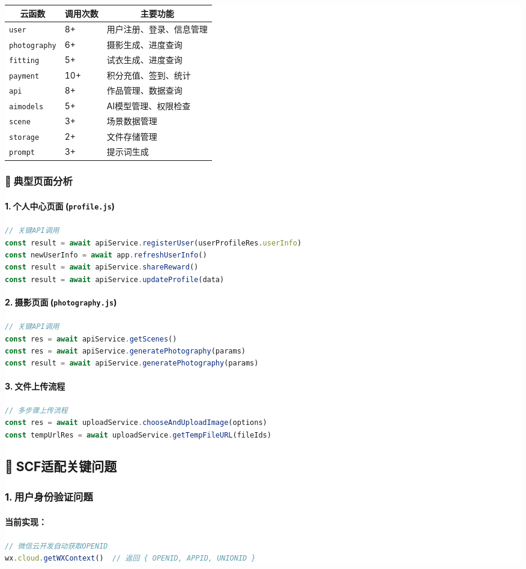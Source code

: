 | 云函数 | 调用次数 | 主要功能 |
|--------|----------|----------|
| `user` | 8+ | 用户注册、登录、信息管理 |
| `photography` | 6+ | 摄影生成、进度查询 |
| `fitting` | 5+ | 试衣生成、进度查询 |
| `payment` | 10+ | 积分充值、签到、统计 |
| `api` | 8+ | 作品管理、数据查询 |
| `aimodels` | 5+ | AI模型管理、权限检查 |
| `scene` | 3+ | 场景数据管理 |
| `storage` | 2+ | 文件存储管理 |
| `prompt` | 3+ | 提示词生成 |

### 📱 典型页面分析

#### 1. 个人中心页面 (`profile.js`)
```javascript
// 关键API调用
const result = await apiService.registerUser(userProfileRes.userInfo)
const newUserInfo = await app.refreshUserInfo()
const result = await apiService.shareReward()
const result = await apiService.updateProfile(data)
```

#### 2. 摄影页面 (`photography.js`)
```javascript
// 关键API调用
const res = await apiService.getScenes()
const res = await apiService.generatePhotography(params)
const result = await apiService.generatePhotography(params)
```

#### 3. 文件上传流程
```javascript
// 多步骤上传流程
const res = await uploadService.chooseAndUploadImage(options)
const tempUrlRes = await uploadService.getTempFileURL(fileIds)
```

## 🚨 SCF适配关键问题

### 1. 用户身份验证问题

#### 当前实现：
```javascript
// 微信云开发自动获取OPENID
wx.cloud.getWXContext()  // 返回 { OPENID, APPID, UNIONID }
```
